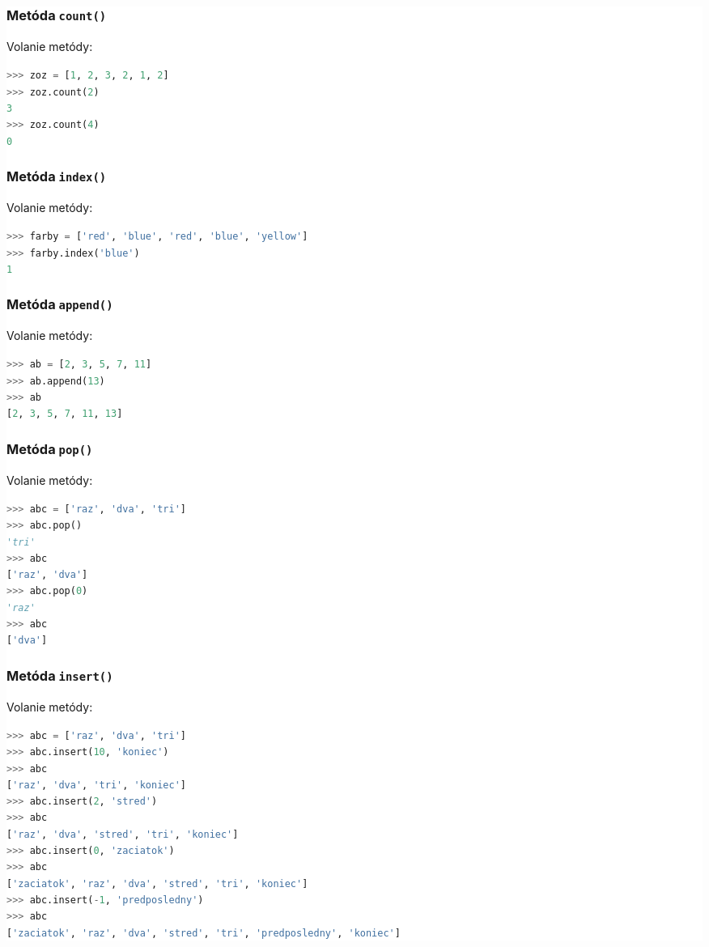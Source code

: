 ### Metóda `count()`
Volanie metódy:
```Python
>>> zoz = [1, 2, 3, 2, 1, 2]
>>> zoz.count(2)
3
>>> zoz.count(4)
0
```

### Metóda `index()`
Volanie metódy:
```Python
>>> farby = ['red', 'blue', 'red', 'blue', 'yellow']
>>> farby.index('blue')
1
```

### Metóda `append()`
Volanie metódy:
```Python
>>> ab = [2, 3, 5, 7, 11]
>>> ab.append(13)
>>> ab
[2, 3, 5, 7, 11, 13]
```

### Metóda `pop()`
Volanie metódy:
```Python
>>> abc = ['raz', 'dva', 'tri']
>>> abc.pop()
'tri'
>>> abc
['raz', 'dva']
>>> abc.pop(0)
'raz'
>>> abc
['dva']
```

### Metóda `insert()`
Volanie metódy:
```Python
>>> abc = ['raz', 'dva', 'tri']
>>> abc.insert(10, 'koniec')
>>> abc
['raz', 'dva', 'tri', 'koniec']
>>> abc.insert(2, 'stred')
>>> abc
['raz', 'dva', 'stred', 'tri', 'koniec']
>>> abc.insert(0, 'zaciatok')
>>> abc
['zaciatok', 'raz', 'dva', 'stred', 'tri', 'koniec']
>>> abc.insert(-1, 'predposledny')
>>> abc
['zaciatok', 'raz', 'dva', 'stred', 'tri', 'predposledny', 'koniec']
```
